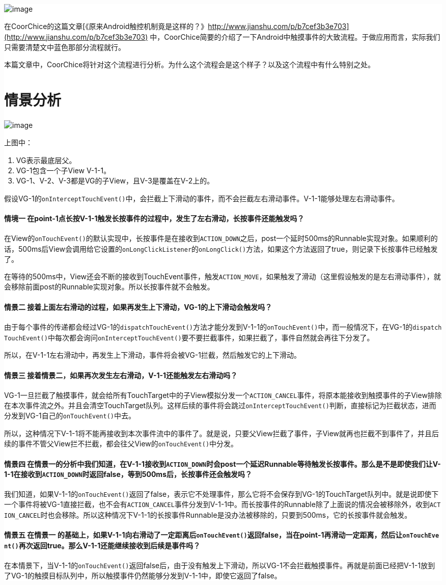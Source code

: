 ![image](http://upload-images.jianshu.io/upload_images/1869462-3c02234e48a6b91a.jpg?imageMogr2/auto-orient/strip%7CimageView2/2/w/1240)  

  
  
  

在CoorChice的这篇文章[《原来Android触控机制竟是这样的？》http://www.jianshu.com/p/b7cef3b3e703](http://www.jianshu.com/p/b7cef3b3e703)   中，CoorChice简要的介绍了一下Android中触摸事件的大致流程。于做应用而言，实际我们只需要清楚文中蓝色那部分流程就行。  

本篇文章中，CoorChice将针对这个流程进行分析。为什么这个流程会是这个样子？以及这个流程中有什么特别之处。  

# 情景分析

![image](http://upload-images.jianshu.io/upload_images/1869462-7e901af69e33a986.png?imageMogr2/auto-orient/strip%7CimageView2/2/w/1240)  

上图中：
1. VG表示最底层父。
2. VG-1包含一个子View V-1-1。
3. VG-1、V-2、V-3都是VG的子View，且V-3是覆盖在V-2上的。
  
假设VG-1的`onInterceptTouchEvent()`中，会拦截上下滑动的事件，而不会拦截左右滑动事件。V-1-1能够处理左右滑动事件。

#### 情境一 在point-1点长按V-1-1触发长按事件的过程中，发生了左右滑动，长按事件还能触发吗？

在View的`onTouchEvent()`的默认实现中，长按事件是在接收到`ACTION_DOWN`之后，post一个延时500ms的Runnable实现对象。如果顺利的话，500ms后View会调用给它设置的`onLongClickListener`的`onLongClick()`方法，如果这个方法返回了true，则记录下长按事件已经触发了。  

在等待的500ms中，View还会不断的接收到TouchEvent事件，触发`ACTION_MOVE`，如果触发了滑动（这里假设触发的是左右滑动事件），就会移除前面post的Runnable实现对象。所以长按事件就不会触发。  

#### 情景二 接着上面左右滑动的过程，如果再发生上下滑动，VG-1的上下滑动会触发吗？
由于每个事件的传递都会经过VG-1的`dispatchTouchEvent()`方法才能分发到V-1-1的`onTouchEvent()`中，而一般情况下，在VG-1的`dispatchTouchEvent()`中每次都会询问`onInterceptTouchEvent()`要不要拦截事件，如果拦截了，事件自然就会再往下分发了。  

所以，在V-1-1左右滑动中，再发生上下滑动，事件将会被VG-1拦截，然后触发它的上下滑动。  

#### 情景三 接着情景二，如果再次发生左右滑动，V-1-1还能触发左右滑动吗？
VG-1一旦拦截了触摸事件，就会给所有TouchTarget中的子View模拟分发一个`ACTION_CANCEL`事件，将原本能接收到触摸事件的子View排除在本次事件流之外。并且会清空TouchTarget队列。这样后续的事件将会跳过`onInterceptTouchEvent()`判断，直接标记为拦截状态，进而分发到VG-1自己的`onTouchEvent()`中去。  

所以，这种情况下V-1-1将不能再接收到本次事件流中的事件了。就是说，只要父View拦截了事件，子View就再也拦截不到事件了，并且后续的事件不管父View拦不拦截，都会往父View的`onTouchEvent()`中分发。

#### 情景四 在情景一的分析中我们知道，在V-1-1接收到`ACTION_DOWN`时会post一个延迟Runnable等待触发长按事件。那么是不是即使我们让V-1-1在接收到`ACTION_DOWN`时返回false，等到500ms后，长按事件还会触发吗？

我们知道，如果V-1-1的`onTouchEvent()`返回了false，表示它不处理事件，那么它将不会保存到VG-1的TouchTarget队列中。就是说即使下一个事件将被VG-1直接拦截，也不会有`ACTION_CANCEL`事件分发到V-1-1中。而长按事件的Runnable除了上面说的情况会被移除外，收到`ACTION_CANCEL`时也会移除。所以这种情况下V-1-1的长按事件Runnable是没办法被移除的，只要到500ms，它的长按事件就会触发。  

#### 情景五 在情景一 的基础上，如果V-1-1向右滑动了一定距离后`onTouchEvent()`返回false，当在point-1再滑动一定距离，然后让`onTouchEvent()`再次返回true。那么V-1-1还能继续接收到后续是事件吗？
在本情景下，当V-1-1的`onTouchEvent()`返回false后，由于没有触发上下滑动，所以VG-1不会拦截触摸事件。再就是前面已经把V-1-1放到了VG-1的触摸目标队列中，所以触摸事件仍然能够分发到V-1-1中，即使它返回了false。  
